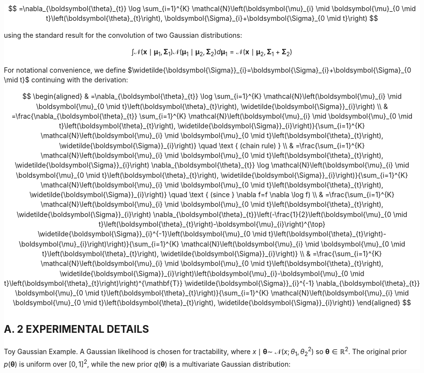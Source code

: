 $$
=\nabla_{\boldsymbol{\theta}_{t}} \log \sum_{i=1}^{K} \mathcal{N}\left(\boldsymbol{\mu}_{i} \mid \boldsymbol{\mu}_{0 \mid t}\left(\boldsymbol{\theta}_{t}\right), \boldsymbol{\Sigma}_{i}+\boldsymbol{\Sigma}_{0 \mid t}\right)
$$

using the standard result for the convolution of two Gaussian distributions:

$$
\int \mathcal{N}\left(\mathbf{x} \mid \boldsymbol{\mu}_{1}, \boldsymbol{\Sigma}_{1}\right) \mathcal{N}\left(\boldsymbol{\mu}_{1} \mid \boldsymbol{\mu}_{2}, \boldsymbol{\Sigma}_{2}\right) d \boldsymbol{\mu}_{1}=\mathcal{N}\left(\mathbf{x} \mid \boldsymbol{\mu}_{2}, \boldsymbol{\Sigma}_{1}+\boldsymbol{\Sigma}_{2}\right)
$$

For notational convenience, we define $\widetilde{\boldsymbol{\Sigma}}_{i}=\boldsymbol{\Sigma}_{i}+\boldsymbol{\Sigma}_{0 \mid t}$ continuing with the derivation:

$$
\begin{aligned}
& =\nabla_{\boldsymbol{\theta}_{t}} \log \sum_{i=1}^{K} \mathcal{N}\left(\boldsymbol{\mu}_{i} \mid \boldsymbol{\mu}_{0 \mid t}\left(\boldsymbol{\theta}_{t}\right), \widetilde{\boldsymbol{\Sigma}}_{i}\right) \\
& =\frac{\nabla_{\boldsymbol{\theta}_{t}} \sum_{i=1}^{K} \mathcal{N}\left(\boldsymbol{\mu}_{i} \mid \boldsymbol{\mu}_{0 \mid t}\left(\boldsymbol{\theta}_{t}\right), \widetilde{\boldsymbol{\Sigma}}_{i}\right)}{\sum_{i=1}^{K} \mathcal{N}\left(\boldsymbol{\mu}_{i} \mid \boldsymbol{\mu}_{0 \mid t}\left(\boldsymbol{\theta}_{t}\right), \widetilde{\boldsymbol{\Sigma}}_{i}\right)} \quad \text { (chain rule) } \\
& =\frac{\sum_{i=1}^{K} \mathcal{N}\left(\boldsymbol{\mu}_{i} \mid \boldsymbol{\mu}_{0 \mid t}\left(\boldsymbol{\theta}_{t}\right), \widetilde{\boldsymbol{\Sigma}}_{i}\right) \nabla_{\boldsymbol{\theta}_{t}} \log \mathcal{N}\left(\boldsymbol{\mu}_{i} \mid \boldsymbol{\mu}_{0 \mid t}\left(\boldsymbol{\theta}_{t}\right), \widetilde{\boldsymbol{\Sigma}}_{i}\right)}{\sum_{i=1}^{K} \mathcal{N}\left(\boldsymbol{\mu}_{i} \mid \boldsymbol{\mu}_{0 \mid t}\left(\boldsymbol{\theta}_{t}\right), \widetilde{\boldsymbol{\Sigma}}_{i}\right)} \quad \text { (since } \nabla f=f \nabla \log f) \\
& =\frac{\sum_{i=1}^{K} \mathcal{N}\left(\boldsymbol{\mu}_{i} \mid \boldsymbol{\mu}_{0 \mid t}\left(\boldsymbol{\theta}_{t}\right), \widetilde{\boldsymbol{\Sigma}}_{i}\right) \nabla_{\boldsymbol{\theta}_{t}}\left(-\frac{1}{2}\left(\boldsymbol{\mu}_{0 \mid t}\left(\boldsymbol{\theta}_{t}\right)-\boldsymbol{\mu}_{i}\right)^{\top} \widetilde{\boldsymbol{\Sigma}}_{i}^{-1}\left(\boldsymbol{\mu}_{0 \mid t}\left(\boldsymbol{\theta}_{t}\right)-\boldsymbol{\mu}_{i}\right)\right)}{\sum_{i=1}^{K} \mathcal{N}\left(\boldsymbol{\mu}_{i} \mid \boldsymbol{\mu}_{0 \mid t}\left(\boldsymbol{\theta}_{t}\right), \widetilde{\boldsymbol{\Sigma}}_{i}\right)} \\
& =\frac{\sum_{i=1}^{K} \mathcal{N}\left(\boldsymbol{\mu}_{i} \mid \boldsymbol{\mu}_{0 \mid t}\left(\boldsymbol{\theta}_{t}\right), \widetilde{\boldsymbol{\Sigma}}_{i}\right)\left(\boldsymbol{\mu}_{i}-\boldsymbol{\mu}_{0 \mid t}\left(\boldsymbol{\theta}_{t}\right)\right)^{\mathbf{T}} \widetilde{\boldsymbol{\Sigma}}_{i}^{-1} \nabla_{\boldsymbol{\theta}_{t}} \boldsymbol{\mu}_{0 \mid t}\left(\boldsymbol{\theta}_{t}\right)}{\sum_{i=1}^{K} \mathcal{N}\left(\boldsymbol{\mu}_{i} \mid \boldsymbol{\mu}_{0 \mid t}\left(\boldsymbol{\theta}_{t}\right), \widetilde{\boldsymbol{\Sigma}}_{i}\right)}
\end{aligned}
$$

## A. 2 EXPERIMENTAL DETAILS

Toy Gaussian Example. A Gaussian likelihood is chosen for tractability, where $x \mid \boldsymbol{\theta} \sim$ $\mathcal{N}\left(x ; \theta_{1}, \theta_{2}^{2}\right)$ so $\boldsymbol{\theta} \in \mathbb{R}^{2}$. The original prior $p(\boldsymbol{\theta})$ is uniform over $[0,1]^{2}$, while the new prior $q(\boldsymbol{\theta})$ is a multivariate Gaussian distribution:


[^0]: ${ }^{1}$ ACEP does not afford complex correlated priors, so it is not included.